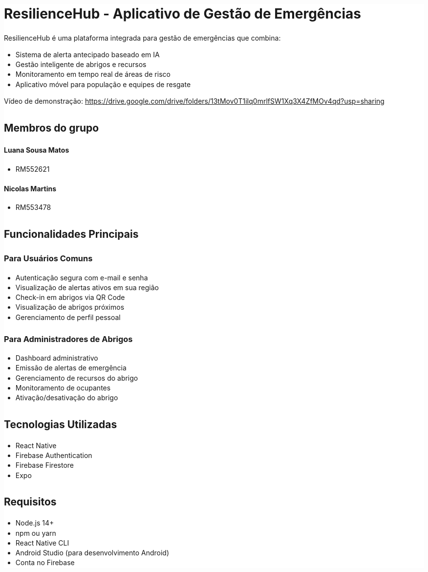 # ResilienceHub - Aplicativo de Gestão de Emergências

ResilienceHub é uma plataforma integrada para gestão de emergências que combina:
- Sistema de alerta antecipado baseado em IA
- Gestão inteligente de abrigos e recursos
- Monitoramento em tempo real de áreas de risco
- Aplicativo móvel para população e equipes de resgate

Vídeo de demonstração: https://drive.google.com/drive/folders/13tMov0T1iIq0mrlfSW1Xq3X4ZfMOv4qd?usp=sharing

## Membros do grupo

#### Luana Sousa Matos 
- RM552621 

#### Nicolas Martins 
- RM553478

## Funcionalidades Principais

### Para Usuários Comuns
- Autenticação segura com e-mail e senha
- Visualização de alertas ativos em sua região
- Check-in em abrigos via QR Code
- Visualização de abrigos próximos
- Gerenciamento de perfil pessoal

### Para Administradores de Abrigos
- Dashboard administrativo
- Emissão de alertas de emergência
- Gerenciamento de recursos do abrigo
- Monitoramento de ocupantes
- Ativação/desativação do abrigo

## Tecnologias Utilizadas

- React Native
- Firebase Authentication
- Firebase Firestore
- Expo

## Requisitos

- Node.js 14+
- npm ou yarn
- React Native CLI
- Android Studio (para desenvolvimento Android)
- Conta no Firebase
